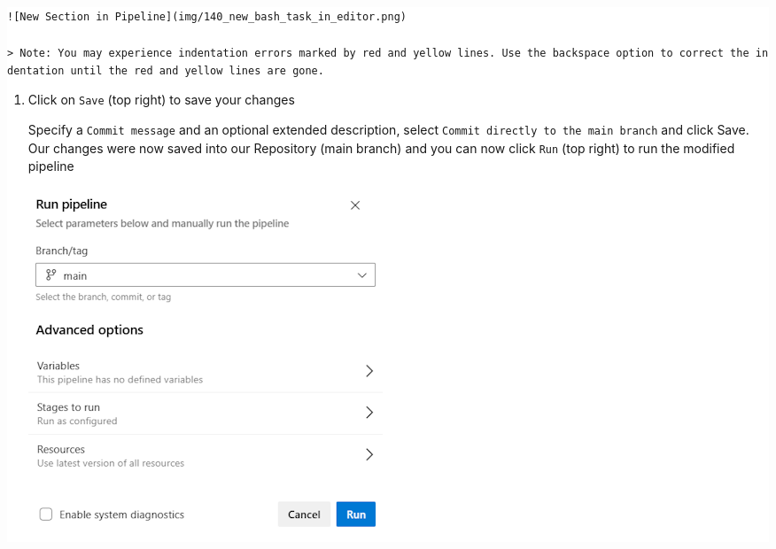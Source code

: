     ![New Section in Pipeline](img/140_new_bash_task_in_editor.png)

    > Note: You may experience indentation errors marked by red and yellow lines. Use the backspace option to correct the indentation until the red and yellow lines are gone.

1. Click on `Save` (top right) to save your changes

    Specify a `Commit message` and an optional extended description, select `Commit directly to the main branch` and click Save.  Our changes were now saved into our Repository (main branch) and you can now click `Run` (top right) to run the modified pipeline

    ![Run pipeline](img/150_run_pipeline.png)
